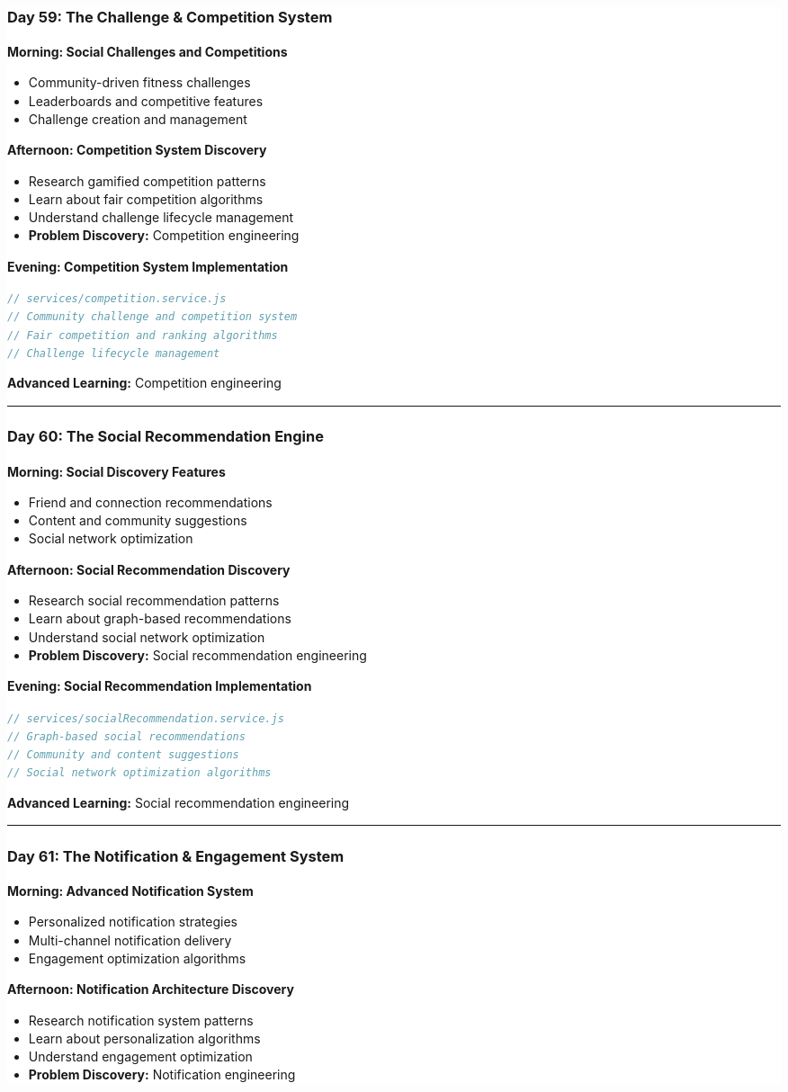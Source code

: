 
### **Day 59: The Challenge & Competition System**
**Morning: Social Challenges and Competitions**
- Community-driven fitness challenges
- Leaderboards and competitive features
- Challenge creation and management

**Afternoon: Competition System Discovery**
- Research gamified competition patterns
- Learn about fair competition algorithms
- Understand challenge lifecycle management
- **Problem Discovery:** Competition engineering

**Evening: Competition System Implementation**
```javascript
// services/competition.service.js
// Community challenge and competition system
// Fair competition and ranking algorithms
// Challenge lifecycle management
```
**Advanced Learning:** Competition engineering

---

### **Day 60: The Social Recommendation Engine**
**Morning: Social Discovery Features**
- Friend and connection recommendations
- Content and community suggestions
- Social network optimization

**Afternoon: Social Recommendation Discovery**
- Research social recommendation patterns
- Learn about graph-based recommendations
- Understand social network optimization
- **Problem Discovery:** Social recommendation engineering

**Evening: Social Recommendation Implementation**
```javascript
// services/socialRecommendation.service.js
// Graph-based social recommendations
// Community and content suggestions
// Social network optimization algorithms
```
**Advanced Learning:** Social recommendation engineering

---

### **Day 61: The Notification & Engagement System**
**Morning: Advanced Notification System**
- Personalized notification strategies
- Multi-channel notification delivery
- Engagement optimization algorithms

**Afternoon: Notification Architecture Discovery**
- Research notification system patterns
- Learn about personalization algorithms
- Understand engagement optimization
- **Problem Discovery:** Notification engineering
